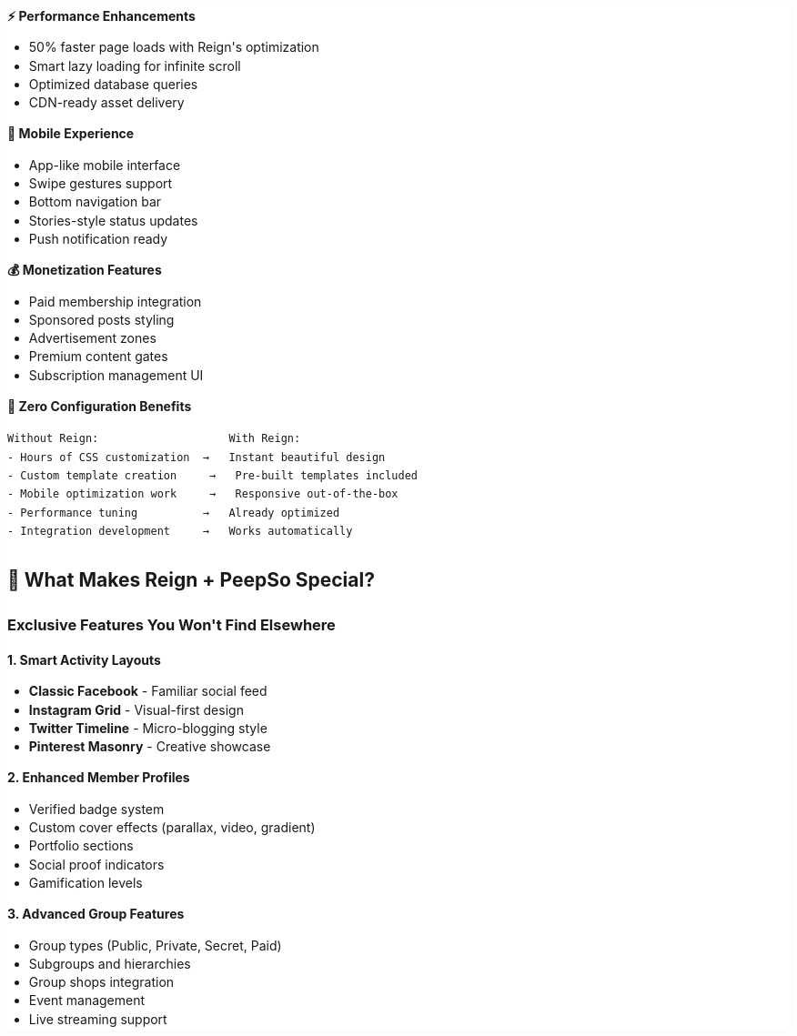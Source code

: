 **⚡ Performance Enhancements**
- 50% faster page loads with Reign's optimization
- Smart lazy loading for infinite scroll
- Optimized database queries
- CDN-ready asset delivery

**📱 Mobile Experience**
- App-like mobile interface
- Swipe gestures support
- Bottom navigation bar
- Stories-style status updates
- Push notification ready

**💰 Monetization Features**
- Paid membership integration
- Sponsored posts styling
- Advertisement zones
- Premium content gates
- Subscription management UI

**🔧 Zero Configuration Benefits**
```
Without Reign:                    With Reign:
- Hours of CSS customization  →   Instant beautiful design
- Custom template creation     →   Pre-built templates included
- Mobile optimization work     →   Responsive out-of-the-box
- Performance tuning          →   Already optimized
- Integration development     →   Works automatically
```

## 🎯 What Makes Reign + PeepSo Special?

### Exclusive Features You Won't Find Elsewhere

**1. Smart Activity Layouts**
- **Classic Facebook** - Familiar social feed
- **Instagram Grid** - Visual-first design
- **Twitter Timeline** - Micro-blogging style
- **Pinterest Masonry** - Creative showcase

**2. Enhanced Member Profiles**
- Verified badge system
- Custom cover effects (parallax, video, gradient)
- Portfolio sections
- Social proof indicators
- Gamification levels

**3. Advanced Group Features**
- Group types (Public, Private, Secret, Paid)
- Subgroups and hierarchies
- Group shops integration
- Event management
- Live streaming support
